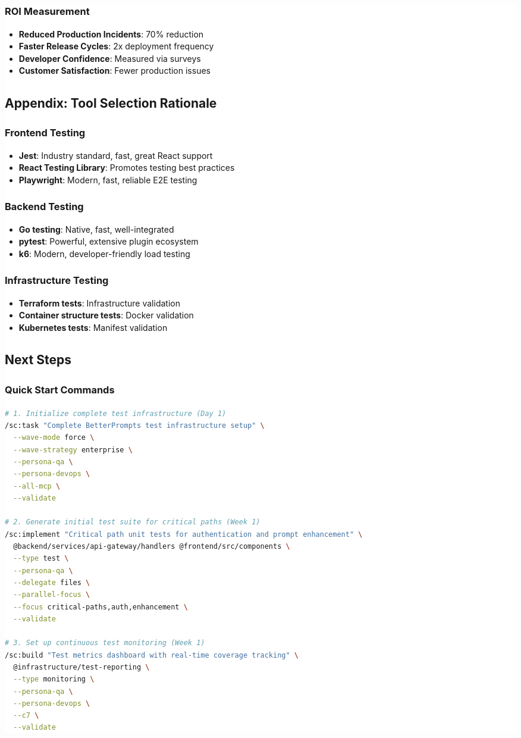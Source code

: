 ### ROI Measurement
- **Reduced Production Incidents**: 70% reduction
- **Faster Release Cycles**: 2x deployment frequency
- **Developer Confidence**: Measured via surveys
- **Customer Satisfaction**: Fewer production issues

## Appendix: Tool Selection Rationale

### Frontend Testing
- **Jest**: Industry standard, fast, great React support
- **React Testing Library**: Promotes testing best practices
- **Playwright**: Modern, fast, reliable E2E testing

### Backend Testing
- **Go testing**: Native, fast, well-integrated
- **pytest**: Powerful, extensive plugin ecosystem
- **k6**: Modern, developer-friendly load testing

### Infrastructure Testing
- **Terraform tests**: Infrastructure validation
- **Container structure tests**: Docker validation
- **Kubernetes tests**: Manifest validation

## Next Steps

### Quick Start Commands

```bash
# 1. Initialize complete test infrastructure (Day 1)
/sc:task "Complete BetterPrompts test infrastructure setup" \
  --wave-mode force \
  --wave-strategy enterprise \
  --persona-qa \
  --persona-devops \
  --all-mcp \
  --validate

# 2. Generate initial test suite for critical paths (Week 1)
/sc:implement "Critical path unit tests for authentication and prompt enhancement" \
  @backend/services/api-gateway/handlers @frontend/src/components \
  --type test \
  --persona-qa \
  --delegate files \
  --parallel-focus \
  --focus critical-paths,auth,enhancement \
  --validate

# 3. Set up continuous test monitoring (Week 1)
/sc:build "Test metrics dashboard with real-time coverage tracking" \
  @infrastructure/test-reporting \
  --type monitoring \
  --persona-qa \
  --persona-devops \
  --c7 \
  --validate
```

